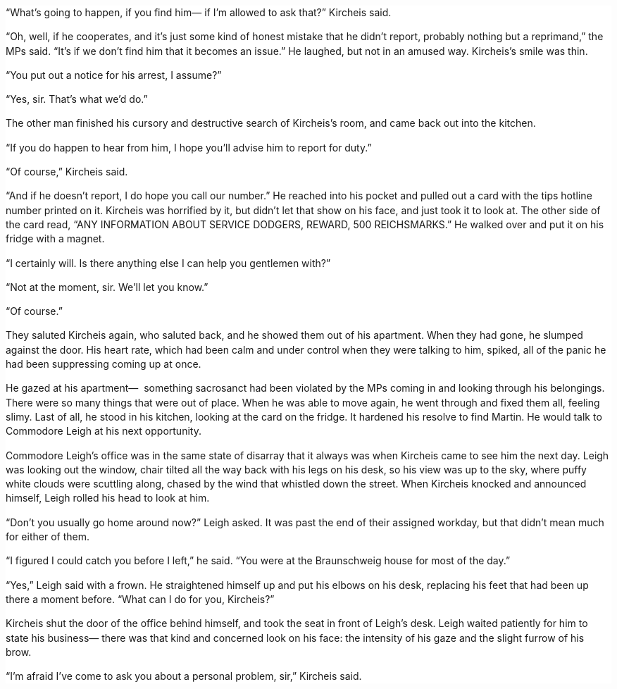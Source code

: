 “What’s going to happen, if you find him— if I’m allowed to ask that?” Kircheis said.

“Oh, well, if he cooperates, and it’s just some kind of honest mistake that he didn’t report, probably nothing but a reprimand,” the MPs said. “It’s if we don’t find him that it becomes an issue.” He laughed, but not in an amused way. Kircheis’s smile was thin.

“You put out a notice for his arrest, I assume?”

“Yes, sir. That’s what we’d do.” 

The other man finished his cursory and destructive search of Kircheis’s room, and came back out into the kitchen.

“If you do happen to hear from him, I hope you’ll advise him to report for duty.”

“Of course,” Kircheis said.

“And if he doesn’t report, I do hope you call our number.” He reached into his pocket and pulled out a card with the tips hotline number printed on it. Kircheis was horrified by it, but didn’t let that show on his face, and just took it to look at. The other side of the card read, “ANY INFORMATION ABOUT SERVICE DODGERS, REWARD, 500 REICHSMARKS.” He walked over and put it on his fridge with a magnet.

“I certainly will. Is there anything else I can help you gentlemen with?”

“Not at the moment, sir. We’ll let you know.”

“Of course.”

They saluted Kircheis again, who saluted back, and he showed them out of his apartment. When they had gone, he slumped against the door. His heart rate, which had been calm and under control when they were talking to him, spiked, all of the panic he had been suppressing coming up at once.

He gazed at his apartment—  something sacrosanct had been violated by the MPs coming in and looking through his belongings. There were so many things that were out of place. When he was able to move again, he went through and fixed them all, feeling slimy. Last of all, he stood in his kitchen, looking at the card on the fridge. It hardened his resolve to find Martin. He would talk to Commodore Leigh at his next opportunity.

Commodore Leigh’s office was in the same state of disarray that it always was when Kircheis came to see him the next day. Leigh was looking out the window, chair tilted all the way back with his legs on his desk, so his view was up to the sky, where puffy white clouds were scuttling along, chased by the wind that whistled down the street. When Kircheis knocked and announced himself, Leigh rolled his head to look at him.

“Don’t you usually go home around now?” Leigh asked. It was past the end of their assigned workday, but that didn’t mean much for either of them.

“I figured I could catch you before I left,” he said. “You were at the Braunschweig house for most of the day.”

“Yes,” Leigh said with a frown. He straightened himself up and put his elbows on his desk, replacing his feet that had been up there a moment before. “What can I do for you, Kircheis?”

Kircheis shut the door of the office behind himself, and took the seat in front of Leigh’s desk. Leigh waited patiently for him to state his business— there was that kind and concerned look on his face: the intensity of his gaze and the slight furrow of his brow.

“I’m afraid I’ve come to ask you about a personal problem, sir,” Kircheis said.
